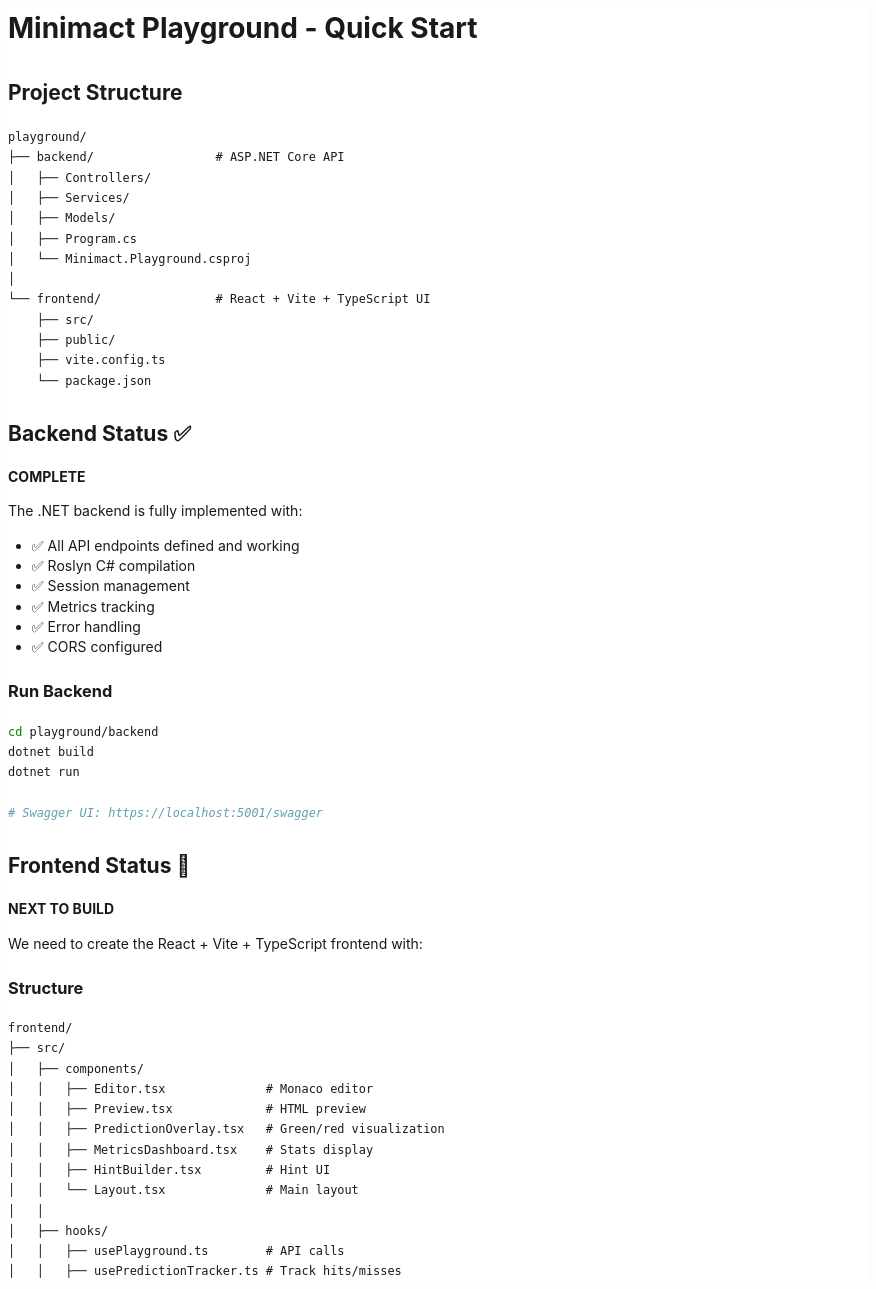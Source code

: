 # Minimact Playground - Quick Start

## Project Structure

```
playground/
├── backend/                 # ASP.NET Core API
│   ├── Controllers/
│   ├── Services/
│   ├── Models/
│   ├── Program.cs
│   └── Minimact.Playground.csproj
│
└── frontend/                # React + Vite + TypeScript UI
    ├── src/
    ├── public/
    ├── vite.config.ts
    └── package.json
```

## Backend Status ✅

**COMPLETE**

The .NET backend is fully implemented with:
- ✅ All API endpoints defined and working
- ✅ Roslyn C# compilation
- ✅ Session management
- ✅ Metrics tracking
- ✅ Error handling
- ✅ CORS configured

### Run Backend

```bash
cd playground/backend
dotnet build
dotnet run

# Swagger UI: https://localhost:5001/swagger
```

## Frontend Status 🚧

**NEXT TO BUILD**

We need to create the React + Vite + TypeScript frontend with:

### Structure
```
frontend/
├── src/
│   ├── components/
│   │   ├── Editor.tsx              # Monaco editor
│   │   ├── Preview.tsx             # HTML preview
│   │   ├── PredictionOverlay.tsx   # Green/red visualization
│   │   ├── MetricsDashboard.tsx    # Stats display
│   │   ├── HintBuilder.tsx         # Hint UI
│   │   └── Layout.tsx              # Main layout
│   │
│   ├── hooks/
│   │   ├── usePlayground.ts        # API calls
│   │   ├── usePredictionTracker.ts # Track hits/misses
```